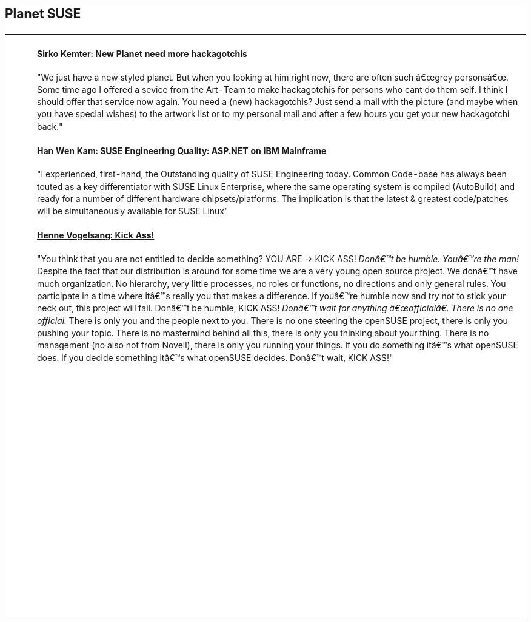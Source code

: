 
## Planet SUSE








<table style="margin: 0px; width: 100%;" class="zeroBorder" >
<tbody >
<tr >

<td style="color: #ffffff; text-align: center; vertical-align: top; width: 32px;" >[![](http://en.opensuse.org/images/thumb/7/71/OWN-oxygen-Planet-SUSE.png/48px-OWN-oxygen-Planet-SUSE.png)](http://en.opensuse.org/File:OWN-oxygen-Planet-SUSE.png)
</td>

<td >




####  [Sirko Kemter: New Planet need more hackagotchis](http://karl-tux-stadt.de/ktuxs/?p=2292)


"We just have a new styled planet. But when you looking at him right now, there are often such â€œgrey personsâ€œ. Some time ago I offered a sevice from the Art-Team to make hackagotchis for persons who cant do them self. I think I should offer that service now again. You need a (new) hackagotchis? Just send a mail with the picture (and maybe when you have special wishes) to the artwork list or to my personal mail and after a few hours you get your new hackagotchi back."  


####  [Han Wen Kam: SUSE Engineering Quality: ASP.NET on IBM Mainframe](http://sellingfreesoftwareforaliving.blogspot.com/2010/04/suse-engineering-quality-aspnet-on-ibm.html)


"I experienced, first-hand, the Outstanding quality of SUSE Engineering today. Common Code-base has always been touted as a key differentiator with SUSE Linux Enterprise, where the same operating system is compiled (AutoBuild) and ready for a number of different hardware chipsets/platforms. The implication is that the latest & greatest code/patches will be simultaneously available for SUSE Linux"  


####  [Henne Vogelsang: Kick Ass!](http://blog.hennevogel.de/kick-ass/)


"You think that you are not entitled to decide something? YOU ARE -> KICK ASS!  _Donâ€™t be humble. Youâ€™re the man!_ Despite the fact that our distribution is around for some time we are a very young open source project. We donâ€™t have much organization. No hierarchy, very little processes, no roles or functions, no directions and only general rules. You participate in a time where itâ€™s really you that makes a difference. If youâ€™re humble now and try not to stick your neck out, this project will fail. Donâ€™t be humble, KICK ASS!  _Donâ€™t wait for anything â€œofficialâ€. There is no one official._ There is only you and the people next to you. There is no one steering the openSUSE project, there is only you pushing your topic. There is no mastermind behind all this, there is only you thinking about your thing. There is no management (no also not from Novell), there is only you running your things. If you do something itâ€™s what openSUSE does. If you decide something itâ€™s what openSUSE decides. Donâ€™t wait, KICK ASS!" 
</td>
</tr>
</tbody>
</table>
